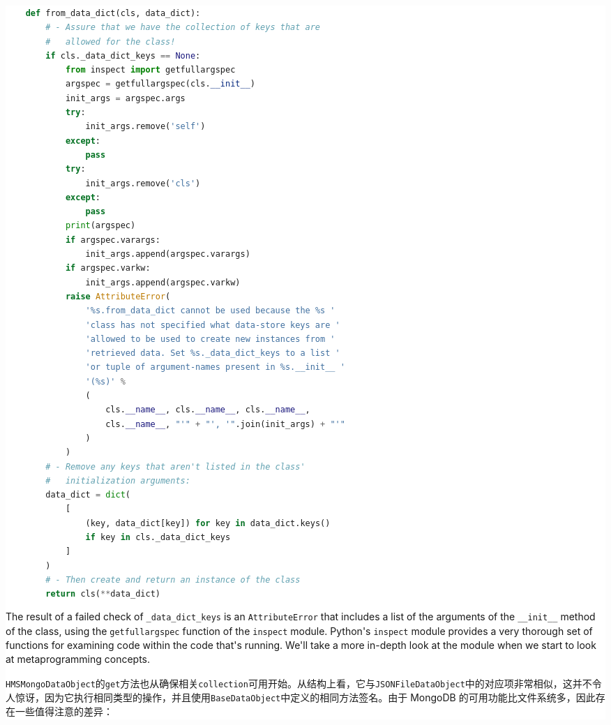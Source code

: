 ```py
    def from_data_dict(cls, data_dict):
        # - Assure that we have the collection of keys that are 
        #   allowed for the class!
        if cls._data_dict_keys == None:
            from inspect import getfullargspec
            argspec = getfullargspec(cls.__init__)
            init_args = argspec.args
            try:
                init_args.remove('self')
            except:
                pass
            try:
                init_args.remove('cls')
            except:
                pass
            print(argspec)
            if argspec.varargs:
                init_args.append(argspec.varargs)
            if argspec.varkw:
                init_args.append(argspec.varkw)
            raise AttributeError(
                '%s.from_data_dict cannot be used because the %s '
                'class has not specified what data-store keys are '
                'allowed to be used to create new instances from '
                'retrieved data. Set %s._data_dict_keys to a list '
                'or tuple of argument-names present in %s.__init__ '
                '(%s)' % 
                (
                    cls.__name__, cls.__name__, cls.__name__, 
                    cls.__name__, "'" + "', '".join(init_args) + "'"
                )
            )
        # - Remove any keys that aren't listed in the class' 
        #   initialization arguments:
        data_dict = dict(
            [
                (key, data_dict[key]) for key in data_dict.keys() 
                if key in cls._data_dict_keys
            ]
        )
        # - Then create and return an instance of the class
        return cls(**data_dict)
```

The result of a failed check of `_data_dict_keys` is an `AttributeError` that includes a list of the arguments of the `__init__` method of the class, using the `getfullargspec` function of the `inspect` module. Python's `inspect` module provides a very thorough set of functions for examining code within the code that's running. We'll take a more in-depth look at the module when we start to look at metaprogramming concepts.

`HMSMongoDataObject`的`get`方法也从确保相关`collection`可用开始。从结构上看，它与`JSONFileDataObject`中的对应项非常相似，这并不令人惊讶，因为它执行相同类型的操作，并且使用`BaseDataObject`中定义的相同方法签名。由于 MongoDB 的可用功能比文件系统多，因此存在一些值得注意的差异：
